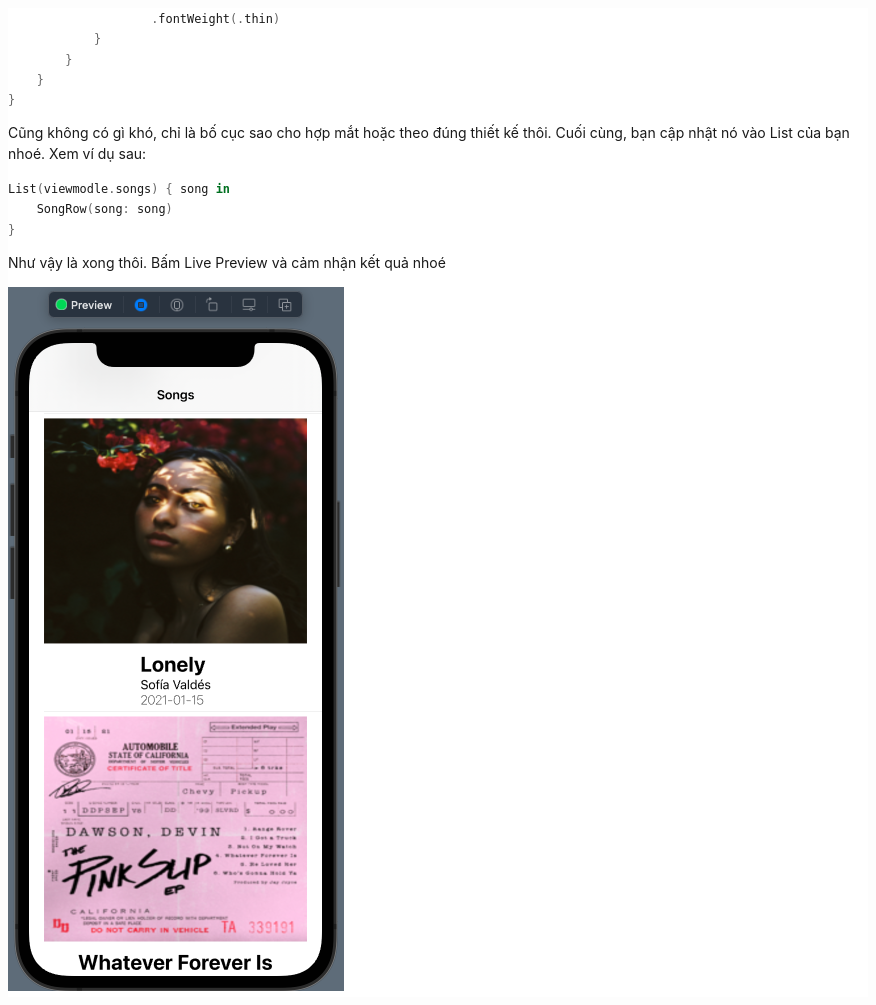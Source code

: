 ```swift
                    .fontWeight(.thin)
            }
        }
    }
}
```

Cũng không có gì khó, chỉ là bố cục sao cho hợp mắt hoặc theo đúng thiết kế thôi. Cuối cùng, bạn cập nhật nó vào List của bạn nhoé. Xem ví dụ sau:

```swift
List(viewmodle.songs) { song in
    SongRow(song: song)
}
```

Như vậy là xong thôi. Bấm Live Preview và cảm nhận kết quả nhoé

![img_288](../_img/288.png)
